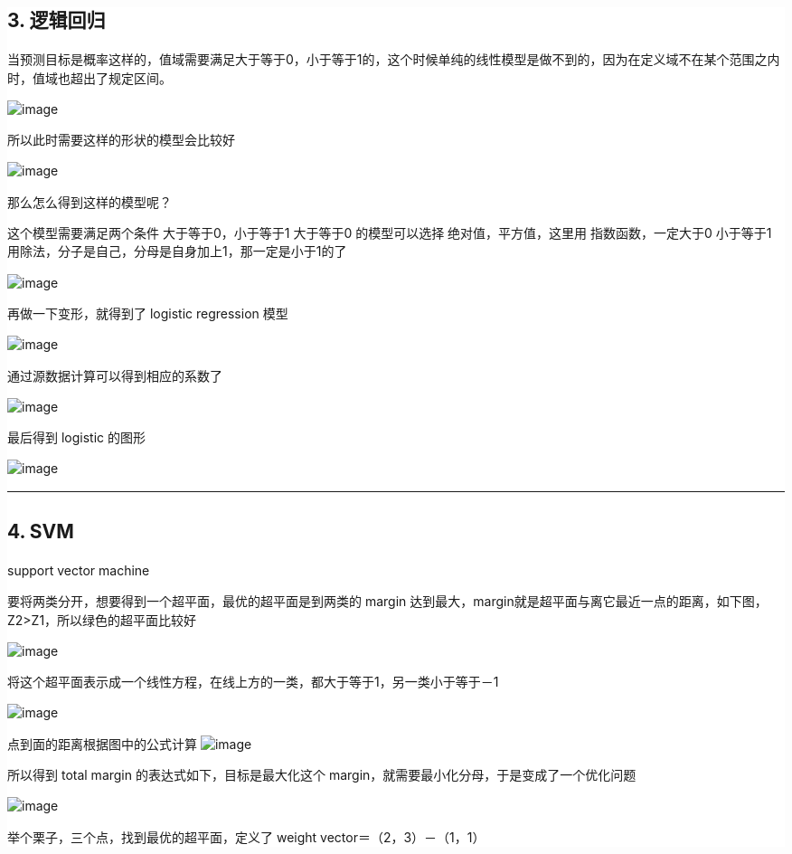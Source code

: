 ## 3. 逻辑回归


当预测目标是概率这样的，值域需要满足大于等于0，小于等于1的，这个时候单纯的线性模型是做不到的，因为在定义域不在某个范围之内时，值域也超出了规定区间。

![image](http://jbcdn2.b0.upaiyun.com/2016/11/9436558568eec63a884d30b4552c5c7b.png)

所以此时需要这样的形状的模型会比较好

![image](http://jbcdn2.b0.upaiyun.com/2016/11/177d7122f70e506f0d93d0f7e4ae8e05.png)

那么怎么得到这样的模型呢？

这个模型需要满足两个条件 大于等于0，小于等于1
大于等于0 的模型可以选择 绝对值，平方值，这里用 指数函数，一定大于0
小于等于1 用除法，分子是自己，分母是自身加上1，那一定是小于1的了

![image](http://jbcdn2.b0.upaiyun.com/2016/11/07c03e62f3d186930c0fced814e75f05.png)

再做一下变形，就得到了 logistic regression 模型

![image](http://jbcdn2.b0.upaiyun.com/2016/11/2392f1846095e864142106000a281dbf.png)

通过源数据计算可以得到相应的系数了

![image](http://jbcdn2.b0.upaiyun.com/2016/11/cd4c2e62c0076121df286b4eda66cb19.png)

最后得到 logistic 的图形

![image](http://jbcdn2.b0.upaiyun.com/2016/11/d8f6c3214f56dbee8f461e70339ca8f0.png)


---
## 4. SVM

support vector machine

要将两类分开，想要得到一个超平面，最优的超平面是到两类的 margin 达到最大，margin就是超平面与离它最近一点的距离，如下图，Z2>Z1，所以绿色的超平面比较好

![image](http://jbcdn2.b0.upaiyun.com/2016/11/9ce316a3586fcc78bccad84f976cf582.png)

将这个超平面表示成一个线性方程，在线上方的一类，都大于等于1，另一类小于等于－1

![image](http://jbcdn2.b0.upaiyun.com/2016/11/28655e9c069a06b6cf4d3c930413f50d.png)

点到面的距离根据图中的公式计算
![image](http://jbcdn2.b0.upaiyun.com/2016/11/a4345e0700c37dfab37d2a38343b4f0b.png)

所以得到 total margin 的表达式如下，目标是最大化这个 margin，就需要最小化分母，于是变成了一个优化问题

![image](http://jbcdn2.b0.upaiyun.com/2016/11/4210667162e5c93c69949de6ce3aca82.png)

举个栗子，三个点，找到最优的超平面，定义了 weight vector＝（2，3）－（1，1）
